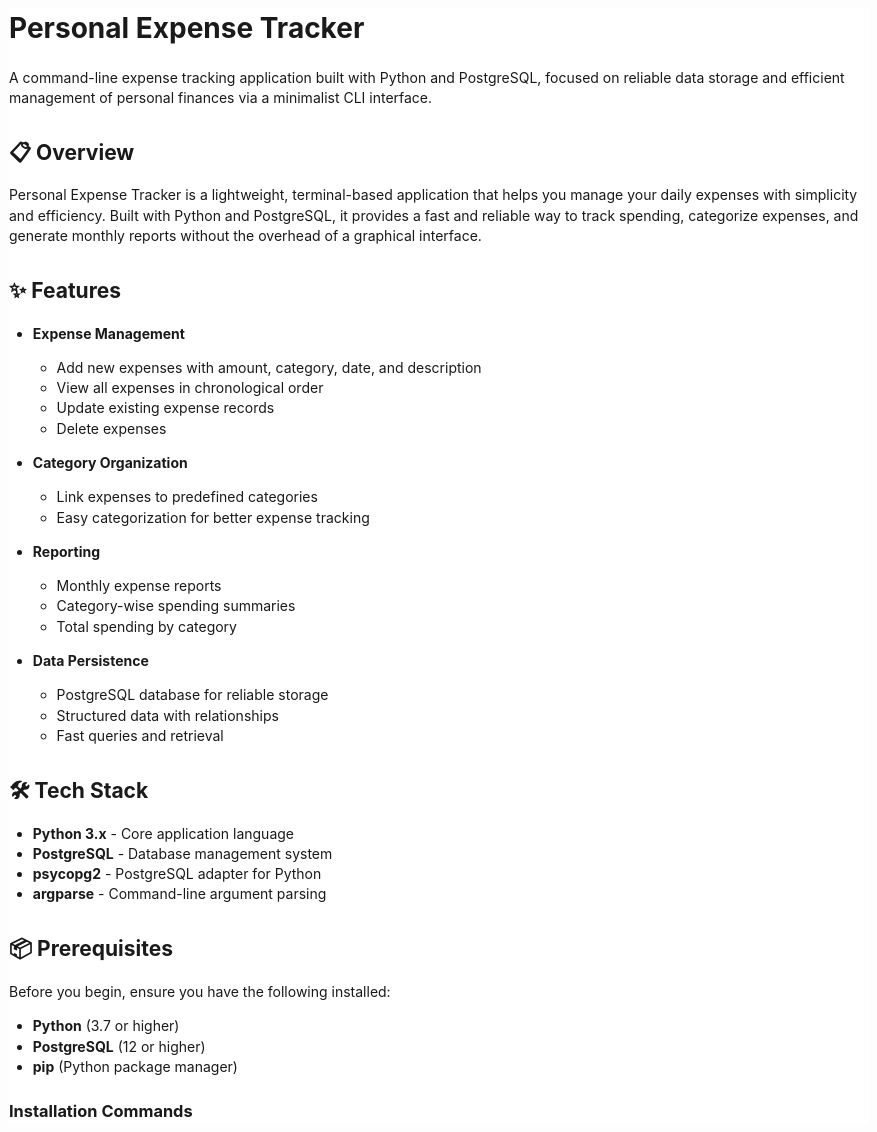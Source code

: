 # Personal Expense Tracker

A command-line expense tracking application built with Python and PostgreSQL, focused on reliable data storage and efficient management of personal finances via a minimalist CLI interface.

## 📋 Overview

Personal Expense Tracker is a lightweight, terminal-based application that helps you manage your daily expenses with simplicity and efficiency. Built with Python and PostgreSQL, it provides a fast and reliable way to track spending, categorize expenses, and generate monthly reports without the overhead of a graphical interface.

## ✨ Features

- **Expense Management**
  - Add new expenses with amount, category, date, and description
  - View all expenses in chronological order
  - Update existing expense records
  - Delete expenses

- **Category Organization**
  - Link expenses to predefined categories
  - Easy categorization for better expense tracking

- **Reporting**
  - Monthly expense reports
  - Category-wise spending summaries
  - Total spending by category

- **Data Persistence**
  - PostgreSQL database for reliable storage
  - Structured data with relationships
  - Fast queries and retrieval

## 🛠️ Tech Stack

- **Python 3.x** - Core application language
- **PostgreSQL** - Database management system
- **psycopg2** - PostgreSQL adapter for Python
- **argparse** - Command-line argument parsing

## 📦 Prerequisites

Before you begin, ensure you have the following installed:

- **Python** (3.7 or higher)
- **PostgreSQL** (12 or higher)
- **pip** (Python package manager)

### Installation Commands

